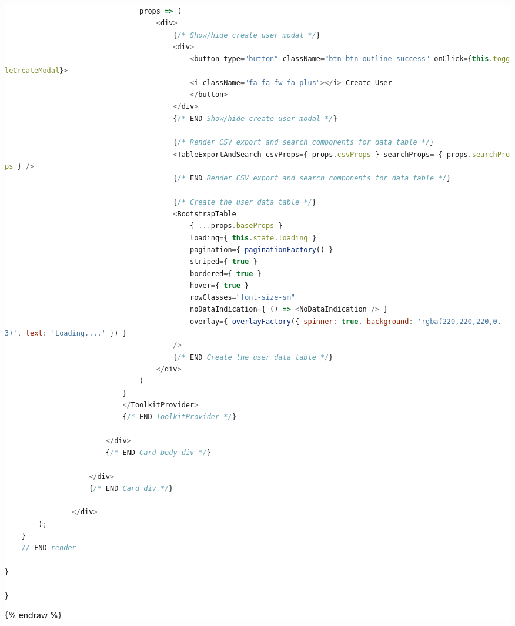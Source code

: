 ```javascript
								props => (
									<div>
										{/* Show/hide create user modal */}
										<div>
											<button type="button" className="btn btn-outline-success" onClick={this.toggleCreateModal}>
											<i className="fa fa-fw fa-plus"></i> Create User
											</button>
										</div>
										{/* END Show/hide create user modal */}

										{/* Render CSV export and search components for data table */}
										<TableExportAndSearch csvProps={ props.csvProps } searchProps= { props.searchProps } />
										{/* END Render CSV export and search components for data table */}

										{/* Create the user data table */}
										<BootstrapTable
											{ ...props.baseProps }
											loading={ this.state.loading }
											pagination={ paginationFactory() }
											striped={ true }
											bordered={ true }
											hover={ true }
											rowClasses="font-size-sm"
											noDataIndication={ () => <NoDataIndication /> }
											overlay={ overlayFactory({ spinner: true, background: 'rgba(220,220,220,0.3)', text: 'Loading....' }) }
										/>
										{/* END Create the user data table */}
									</div>
								)
							}
							</ToolkitProvider>
							{/* END ToolkitProvider */}

						</div>
						{/* END Card body div */}

					</div>
					{/* END Card div */}

				</div>
		);
	}
	// END render

}

}
```
{% endraw %}
